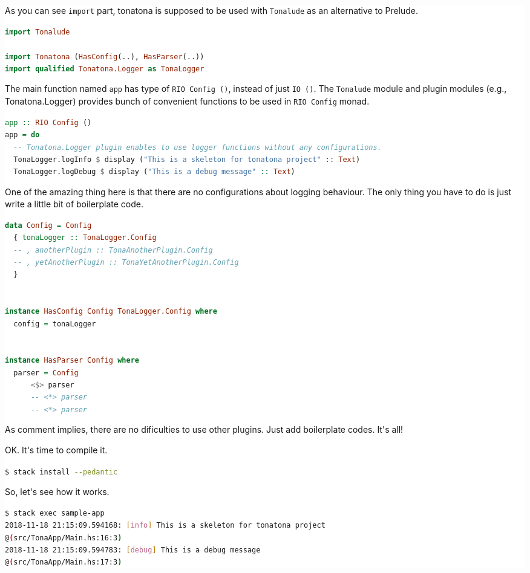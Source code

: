 As you can see `import` part, tonatona is supposed to be used with `Tonalude` as an alternative to Prelude.

```haskell ignore
import Tonalude

import Tonatona (HasConfig(..), HasParser(..))
import qualified Tonatona.Logger as TonaLogger
```

The main function named `app` has type of `RIO Config ()`, instead of just `IO ()`.
The `Tonalude` module and plugin modules (e.g., Tonatona.Logger) provides
bunch of convenient functions to be used in `RIO Config` monad.

```haskell ignore
app :: RIO Config ()
app = do
  -- Tonatona.Logger plugin enables to use logger functions without any configurations.
  TonaLogger.logInfo $ display ("This is a skeleton for tonatona project" :: Text)
  TonaLogger.logDebug $ display ("This is a debug message" :: Text)
```

One of the amazing thing here is that there are no configurations about logging behaviour.
The only thing you have to do is just write a little bit of boilerplate code.

```haskell ignore
data Config = Config
  { tonaLogger :: TonaLogger.Config
  -- , anotherPlugin :: TonaAnotherPlugin.Config
  -- , yetAnotherPlugin :: TonaYetAnotherPlugin.Config
  }


instance HasConfig Config TonaLogger.Config where
  config = tonaLogger


instance HasParser Config where
  parser = Config
      <$> parser
      -- <*> parser
      -- <*> parser
```

As comment implies, there are no dificulties to use other plugins.
Just add boilerplate codes. It's all!

OK. It's time to compile it.

```bash
$ stack install --pedantic
```

So, let's see how it works.

```bash
$ stack exec sample-app
2018-11-18 21:15:09.594168: [info] This is a skeleton for tonatona project
@(src/TonaApp/Main.hs:16:3)
2018-11-18 21:15:09.594783: [debug] This is a debug message
@(src/TonaApp/Main.hs:17:3)
```
